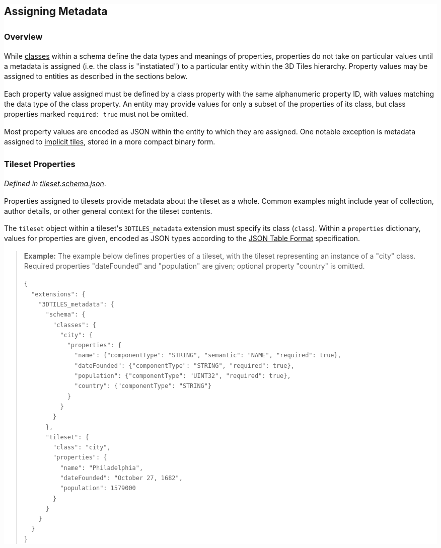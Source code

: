 ## Assigning Metadata

### Overview

While [classes](#class) within a schema define the data types and meanings of properties, properties do not take on particular values until a metadata is assigned (i.e. the class is "instatiated") to a particular entity within the 3D Tiles hierarchy. Property values may be assigned to entities as described in the sections below.

Each property value assigned must be defined by a class property with the same alphanumeric property ID, with values matching the data type of the class property. An entity may provide values for only a subset of the properties of its class, but class properties marked `required: true` must not be omitted.

Most property values are encoded as JSON within the entity to which they are assigned. One notable exception is metadata assigned to [implicit tiles](#implicit-tile-properties), stored in a more compact binary form.

### Tileset Properties

*Defined in [tileset.schema.json](./schema/tileset.schema.json)*.

Properties assigned to tilesets provide metadata about the tileset as a whole. Common examples might include year of collection, author details, or other general context for the tileset contents.

The `tileset` object within a tileset's `3DTILES_metadata` extension must specify its class (`class`). Within a `properties` dictionary, values for properties are given, encoded as JSON types according to the [JSON Table Format](../../specification/Metadata/README.md#json-table-format) specification.

> **Example:** The example below defines properties of a tileset, with the tileset representing an instance of a "city" class. Required properties "dateFounded" and "population" are given; optional property "country" is omitted.
>
> ```jsonc
> {
>   "extensions": {
>     "3DTILES_metadata": {
>       "schema": {
>         "classes": {
>           "city": {
>             "properties": {
>               "name": {"componentType": "STRING", "semantic": "NAME", "required": true},
>               "dateFounded": {"componentType": "STRING", "required": true},
>               "population": {"componentType": "UINT32", "required": true},
>               "country": {"componentType": "STRING"}
>             }
>           }
>         }
>       },
>       "tileset": {
>         "class": "city",
>         "properties": {
>           "name": "Philadelphia",
>           "dateFounded": "October 27, 1682",
>           "population": 1579000
>         }
>       }
>     }
>   }
> }
> ```
